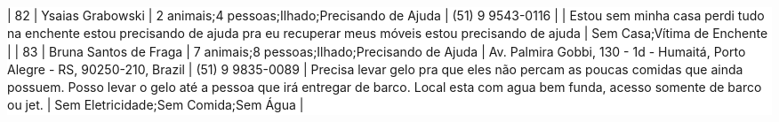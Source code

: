 |  82 | Ysaias Grabowski                                                                 | 2 animais;4 pessoas;Ilhado;Precisando de Ajuda       | (51) 9 9543-0116                                                                                                     |                                     | Estou sem minha casa perdi tudo na enchente estou precisando de ajuda pra eu recuperar meus móveis estou precisando de ajuda                                                                                                                                                                                                                                                                                                                                                                                                                                                                                                                                                                                                                                                                                                                                                                                                                                                                                                                                                                                                                                                                                                                                                                                                                                                                                                                                                                                                                                                                                                                                                                                                      | Sem Casa;Vítima de Enchente                                                                                                                          |
|  83 | Bruna Santos de Fraga                                                            | 7 animais;8 pessoas;Ilhado;Precisando de Ajuda       | Av. Palmira Gobbi, 130 - 1d - Humaitá, Porto Alegre - RS, 90250-210, Brazil                                          | (51) 9 9835-0089                    | Precisa levar gelo pra que eles não percam as poucas comidas que ainda possuem. Posso levar o gelo até a pessoa que irá entregar de barco. Local esta com agua bem funda, acesso somente de barco ou jet.                                                                                                                                                                                                                                                                                                                                                                                                                                                                                                                                                                                                                                                                                                                                                                                                                                                                                                                                                                                                                                                                                                                                                                                                                                                                                                                                                                                                                                                                                                                         | Sem Eletricidade;Sem Comida;Sem Água                                                                                                                 |